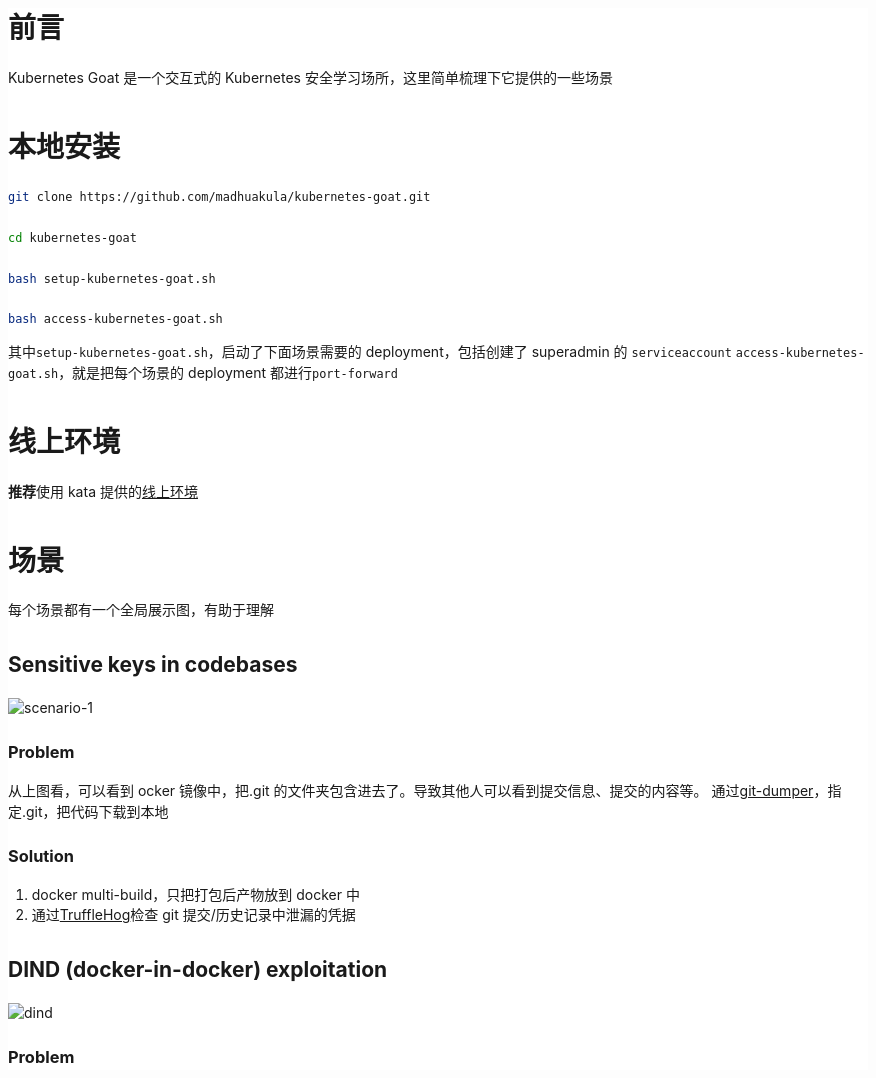 

# 前言

Kubernetes Goat 是一个交互式的 Kubernetes 安全学习场所，这里简单梳理下它提供的一些场景

# 本地安装

```bash
git clone https://github.com/madhuakula/kubernetes-goat.git

cd kubernetes-goat

bash setup-kubernetes-goat.sh

bash access-kubernetes-goat.sh
```

其中`setup-kubernetes-goat.sh`，启动了下面场景需要的 deployment，包括创建了 superadmin 的 `serviceaccount`
`access-kubernetes-goat.sh`，就是把每个场景的 deployment 都进行`port-forward`

# 线上环境

**推荐**使用 kata 提供的[线上环境](https://katacoda.com/madhuakula/scenarios/kubernetes-goat)

# 场景

每个场景都有一个全局展示图，有助于理解

## Sensitive keys in codebases

![scenario-1](https://madhuakula.com/kubernetes-goat/assets/images/scenario-1-a9eae5ef2d147efb1ddd430132ef3498.png)

### Problem

从上图看，可以看到 ocker 镜像中，把.git 的文件夹包含进去了。导致其他人可以看到提交信息、提交的内容等。
通过[git-dumper](https://github.com/arthaud/git-dumper)，指定.git，把代码下载到本地

### Solution

1. docker multi-build，只把打包后产物放到 docker 中
2. 通过[TruffleHog](https://github.com/trufflesecurity/trufflehog)检查 git 提交/历史记录中泄漏的凭据

## DIND (docker-in-docker) exploitation

![dind](https://madhuakula.com/kubernetes-goat/assets/images/scenario-2-29ce411f882ff11438dfdd96b7fa45fd.png)

### Problem
